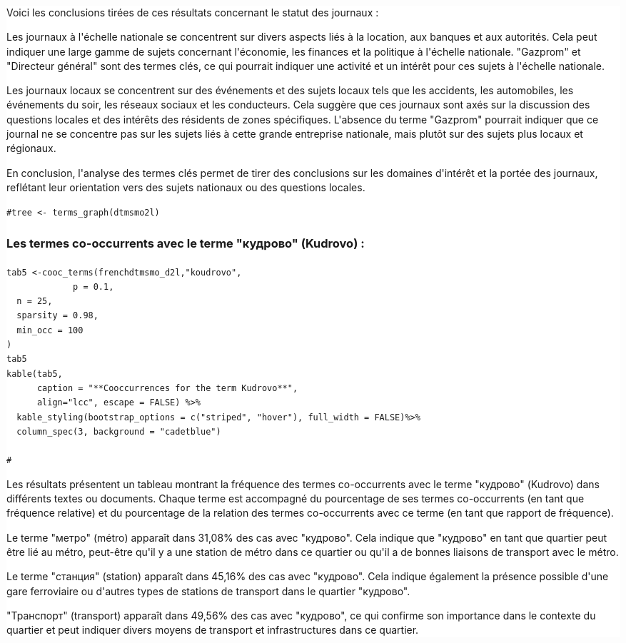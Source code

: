 Voici les conclusions tirées de ces résultats concernant le statut des journaux :

Les journaux à l'échelle nationale se concentrent sur divers aspects liés à la location, aux banques et aux autorités. Cela peut indiquer une large gamme de sujets concernant l'économie, les finances et la politique à l'échelle nationale. "Gazprom" et "Directeur général" sont des termes clés, ce qui pourrait indiquer une activité et un intérêt pour ces sujets à l'échelle nationale.

Les journaux locaux se concentrent sur des événements et des sujets locaux tels que les accidents, les automobiles, les événements du soir, les réseaux sociaux et les conducteurs. Cela suggère que ces journaux sont axés sur la discussion des questions locales et des intérêts des résidents de zones spécifiques. L'absence du terme "Gazprom" pourrait indiquer que ce journal ne se concentre pas sur les sujets liés à cette grande entreprise nationale, mais plutôt sur des sujets plus locaux et régionaux.

En conclusion, l'analyse des termes clés permet de tirer des conclusions sur les domaines d'intérêt et la portée des journaux, reflétant leur orientation vers des sujets nationaux ou des questions locales.

```{r tree, echo=FALSE, message=FALSE, warning=FALSE}
#tree <- terms_graph(dtmsmo2l)
```

### Les termes co-occurrents avec le terme "кудрово" (Kudrovo) :


```{r cooccurrences1, echo=FALSE, message=FALSE, warning=FALSE}
tab5 <-cooc_terms(frenchdtmsmo_d2l,"koudrovo",
             p = 0.1,
  n = 25,
  sparsity = 0.98,
  min_occ = 100
)
tab5
kable(tab5,
      caption = "**Cooccurrences for the term Kudrovo**",
      align="lcc", escape = FALSE) %>%
  kable_styling(bootstrap_options = c("striped", "hover"), full_width = FALSE)%>%
  column_spec(3, background = "cadetblue")

#
```
Les résultats présentent un tableau montrant la fréquence des termes co-occurrents avec le terme "кудрово" (Kudrovo) dans différents textes ou documents. Chaque terme est accompagné du pourcentage de ses termes co-occurrents (en tant que fréquence relative) et du pourcentage de la relation des termes co-occurrents avec ce terme (en tant que rapport de fréquence).

Le terme "метро" (métro) apparaît dans 31,08% des cas avec "кудрово". Cela indique que "кудрово" en tant que quartier peut être lié au métro, peut-être qu'il y a une station de métro dans ce quartier ou qu'il a de bonnes liaisons de transport avec le métro.

Le terme "станция" (station) apparaît dans 45,16% des cas avec "кудрово". Cela indique également la présence possible d'une gare ferroviaire ou d'autres types de stations de transport dans le quartier "кудрово".

"Транспорт" (transport) apparaît dans 49,56% des cas avec "кудрово", ce qui confirme son importance dans le contexte du quartier et peut indiquer divers moyens de transport et infrastructures dans ce quartier.
